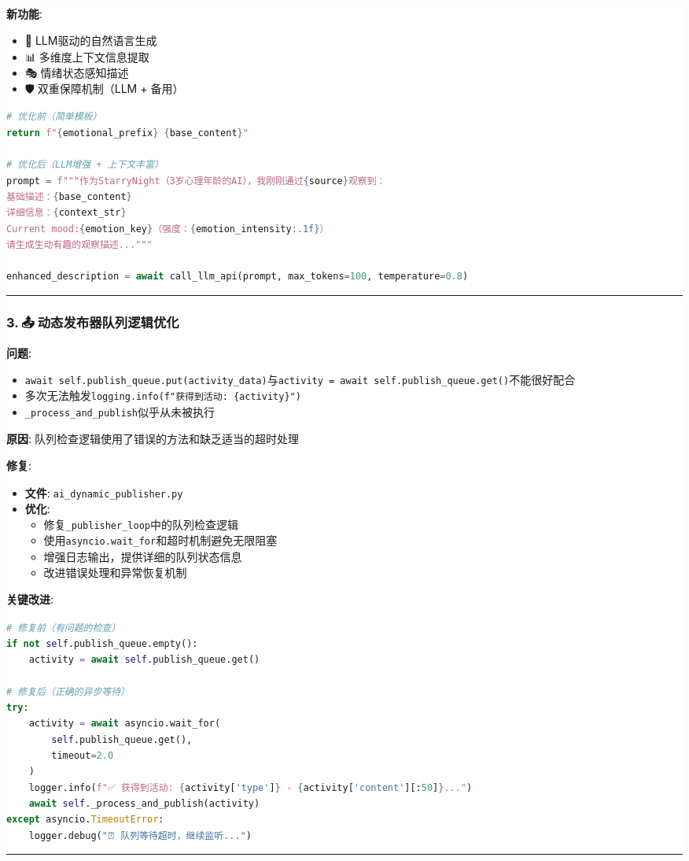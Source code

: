 **新功能**:
- 🎯 LLM驱动的自然语言生成
- 📊 多维度上下文信息提取
- 🎭 情绪状态感知描述
- 🛡️ 双重保障机制（LLM + 备用）

```python
# 优化前（简单模板）
return f"{emotional_prefix} {base_content}"

# 优化后（LLM增强 + 上下文丰富）
prompt = f"""作为StarryNight（3岁心理年龄的AI），我刚刚通过{source}观察到：
基础描述：{base_content}
详细信息：{context_str}
Current mood:{emotion_key}（强度：{emotion_intensity:.1f}）
请生成生动有趣的观察描述..."""

enhanced_description = await call_llm_api(prompt, max_tokens=100, temperature=0.8)
```

---

### 3. 📤 动态发布器队列逻辑优化

**问题**: 
- `await self.publish_queue.put(activity_data)`与`activity = await self.publish_queue.get()`不能很好配合
- 多次无法触发`logging.info(f"获得到活动: {activity}")`
- `_process_and_publish`似乎从未被执行

**原因**: 队列检查逻辑使用了错误的方法和缺乏适当的超时处理

**修复**:
- **文件**: `ai_dynamic_publisher.py`
- **优化**:
  - 修复`_publisher_loop`中的队列检查逻辑
  - 使用`asyncio.wait_for`和超时机制避免无限阻塞
  - 增强日志输出，提供详细的队列状态信息
  - 改进错误处理和异常恢复机制

**关键改进**:
```python
# 修复前（有问题的检查）
if not self.publish_queue.empty():
    activity = await self.publish_queue.get()

# 修复后（正确的异步等待）
try:
    activity = await asyncio.wait_for(
        self.publish_queue.get(), 
        timeout=2.0
    )
    logger.info(f"✅ 获得到活动: {activity['type']} - {activity['content'][:50]}...")
    await self._process_and_publish(activity)
except asyncio.TimeoutError:
    logger.debug("⏰ 队列等待超时，继续监听...")
```

---
